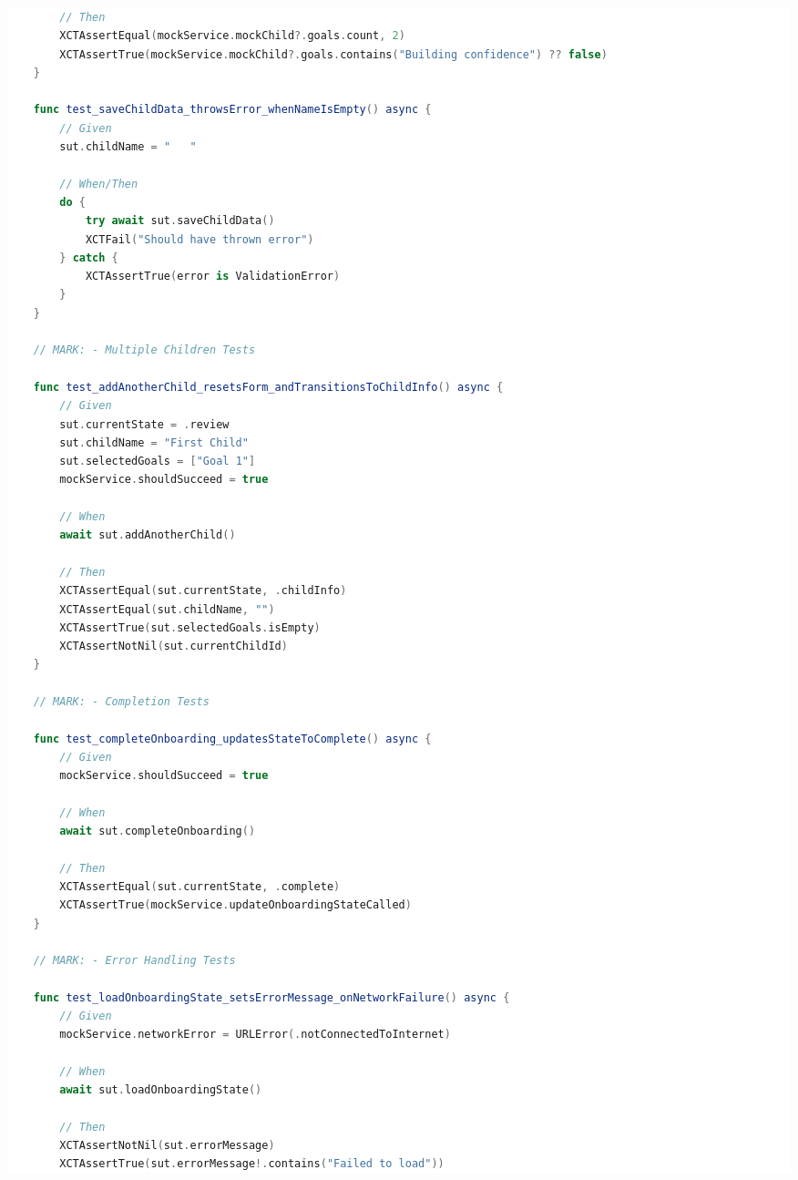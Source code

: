```swift
        // Then
        XCTAssertEqual(mockService.mockChild?.goals.count, 2)
        XCTAssertTrue(mockService.mockChild?.goals.contains("Building confidence") ?? false)
    }

    func test_saveChildData_throwsError_whenNameIsEmpty() async {
        // Given
        sut.childName = "   "

        // When/Then
        do {
            try await sut.saveChildData()
            XCTFail("Should have thrown error")
        } catch {
            XCTAssertTrue(error is ValidationError)
        }
    }

    // MARK: - Multiple Children Tests

    func test_addAnotherChild_resetsForm_andTransitionsToChildInfo() async {
        // Given
        sut.currentState = .review
        sut.childName = "First Child"
        sut.selectedGoals = ["Goal 1"]
        mockService.shouldSucceed = true

        // When
        await sut.addAnotherChild()

        // Then
        XCTAssertEqual(sut.currentState, .childInfo)
        XCTAssertEqual(sut.childName, "")
        XCTAssertTrue(sut.selectedGoals.isEmpty)
        XCTAssertNotNil(sut.currentChildId)
    }

    // MARK: - Completion Tests

    func test_completeOnboarding_updatesStateToComplete() async {
        // Given
        mockService.shouldSucceed = true

        // When
        await sut.completeOnboarding()

        // Then
        XCTAssertEqual(sut.currentState, .complete)
        XCTAssertTrue(mockService.updateOnboardingStateCalled)
    }

    // MARK: - Error Handling Tests

    func test_loadOnboardingState_setsErrorMessage_onNetworkFailure() async {
        // Given
        mockService.networkError = URLError(.notConnectedToInternet)

        // When
        await sut.loadOnboardingState()

        // Then
        XCTAssertNotNil(sut.errorMessage)
        XCTAssertTrue(sut.errorMessage!.contains("Failed to load"))
```